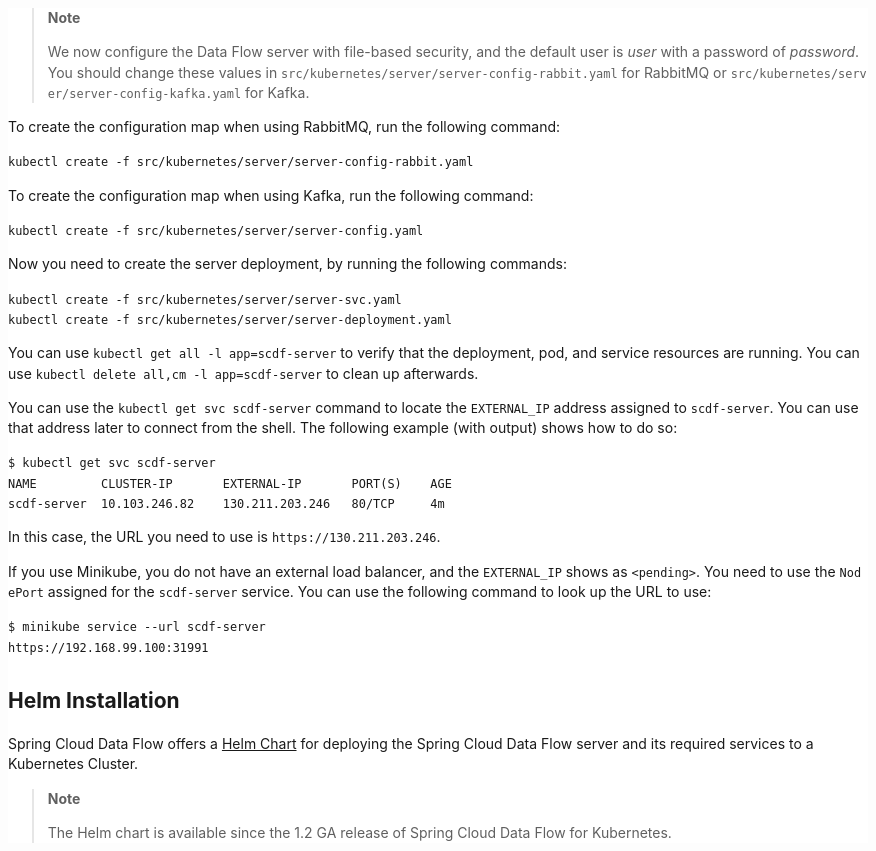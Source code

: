 > **Note**
>
> We now configure the Data Flow server with file-based security, and
> the default user is *user* with a password of *password*. You should
> change these values in
> `src/kubernetes/server/server-config-rabbit.yaml` for RabbitMQ or
> `src/kubernetes/server/server-config-kafka.yaml` for Kafka.

To create the configuration map when using RabbitMQ, run the following
command:

    kubectl create -f src/kubernetes/server/server-config-rabbit.yaml

To create the configuration map when using Kafka, run the following
command:

    kubectl create -f src/kubernetes/server/server-config.yaml

Now you need to create the server deployment, by running the following
commands:

    kubectl create -f src/kubernetes/server/server-svc.yaml
    kubectl create -f src/kubernetes/server/server-deployment.yaml

You can use `kubectl get all -l app=scdf-server` to verify that the
deployment, pod, and service resources are running. You can use
`kubectl delete all,cm -l app=scdf-server` to clean up afterwards.

You can use the `kubectl get svc scdf-server` command to locate the
`EXTERNAL_IP` address assigned to `scdf-server`. You can use that
address later to connect from the shell. The following example (with
output) shows how to do so:

    $ kubectl get svc scdf-server
    NAME         CLUSTER-IP       EXTERNAL-IP       PORT(S)    AGE
    scdf-server  10.103.246.82    130.211.203.246   80/TCP     4m

In this case, the URL you need to use is `https://130.211.203.246`.

If you use Minikube, you do not have an external load balancer, and the
`EXTERNAL_IP` shows as `<pending>`. You need to use the `NodePort`
assigned for the `scdf-server` service. You can use the following
command to look up the URL to use:

    $ minikube service --url scdf-server
    https://192.168.99.100:31991

Helm Installation
-----------------

Spring Cloud Data Flow offers a [Helm
Chart](https://hub.kubeapps.com/charts/stable/spring-cloud-data-flow)
for deploying the Spring Cloud Data Flow server and its required
services to a Kubernetes Cluster.

> **Note**
>
> The Helm chart is available since the 1.2 GA release of Spring Cloud
> Data Flow for Kubernetes.
